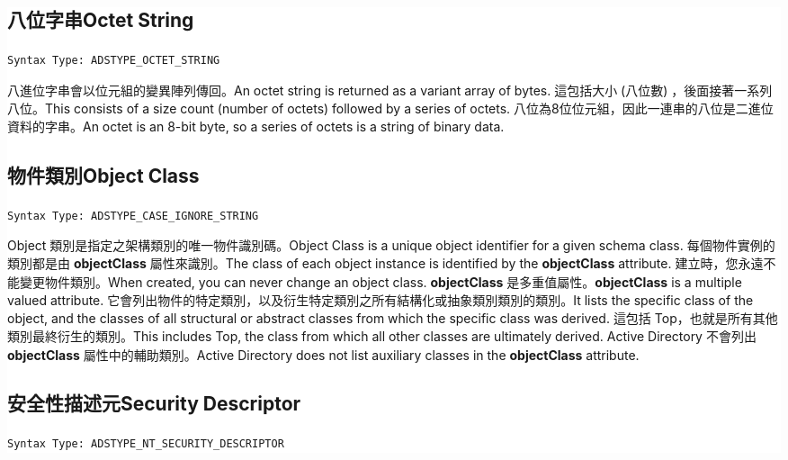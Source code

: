 

## <a name="octet-string"></a><span data-ttu-id="270ec-163">八位字串</span><span class="sxs-lookup"><span data-stu-id="270ec-163">Octet String</span></span>


```VB
Syntax Type: ADSTYPE_OCTET_STRING
```



<span data-ttu-id="270ec-164">八進位字串會以位元組的變異陣列傳回。</span><span class="sxs-lookup"><span data-stu-id="270ec-164">An octet string is returned as a variant array of bytes.</span></span> <span data-ttu-id="270ec-165">這包括大小 (八位數) ，後面接著一系列八位。</span><span class="sxs-lookup"><span data-stu-id="270ec-165">This consists of a size count (number of octets) followed by a series of octets.</span></span> <span data-ttu-id="270ec-166">八位為8位位元組，因此一連串的八位是二進位資料的字串。</span><span class="sxs-lookup"><span data-stu-id="270ec-166">An octet is an 8-bit byte, so a series of octets is a string of binary data.</span></span>

## <a name="object-class"></a><span data-ttu-id="270ec-167">物件類別</span><span class="sxs-lookup"><span data-stu-id="270ec-167">Object Class</span></span>


```VB
Syntax Type: ADSTYPE_CASE_IGNORE_STRING
```



<span data-ttu-id="270ec-168">Object 類別是指定之架構類別的唯一物件識別碼。</span><span class="sxs-lookup"><span data-stu-id="270ec-168">Object Class is a unique object identifier for a given schema class.</span></span> <span data-ttu-id="270ec-169">每個物件實例的類別都是由 **objectClass** 屬性來識別。</span><span class="sxs-lookup"><span data-stu-id="270ec-169">The class of each object instance is identified by the **objectClass** attribute.</span></span> <span data-ttu-id="270ec-170">建立時，您永遠不能變更物件類別。</span><span class="sxs-lookup"><span data-stu-id="270ec-170">When created, you can never change an object class.</span></span> <span data-ttu-id="270ec-171">**objectClass** 是多重值屬性。</span><span class="sxs-lookup"><span data-stu-id="270ec-171">**objectClass** is a multiple valued attribute.</span></span> <span data-ttu-id="270ec-172">它會列出物件的特定類別，以及衍生特定類別之所有結構化或抽象類別類別的類別。</span><span class="sxs-lookup"><span data-stu-id="270ec-172">It lists the specific class of the object, and the classes of all structural or abstract classes from which the specific class was derived.</span></span> <span data-ttu-id="270ec-173">這包括 Top，也就是所有其他類別最終衍生的類別。</span><span class="sxs-lookup"><span data-stu-id="270ec-173">This includes Top, the class from which all other classes are ultimately derived.</span></span> <span data-ttu-id="270ec-174">Active Directory 不會列出 **objectClass** 屬性中的輔助類別。</span><span class="sxs-lookup"><span data-stu-id="270ec-174">Active Directory does not list auxiliary classes in the **objectClass** attribute.</span></span>

## <a name="security-descriptor"></a><span data-ttu-id="270ec-175">安全性描述元</span><span class="sxs-lookup"><span data-stu-id="270ec-175">Security Descriptor</span></span>


```VB
Syntax Type: ADSTYPE_NT_SECURITY_DESCRIPTOR
```
